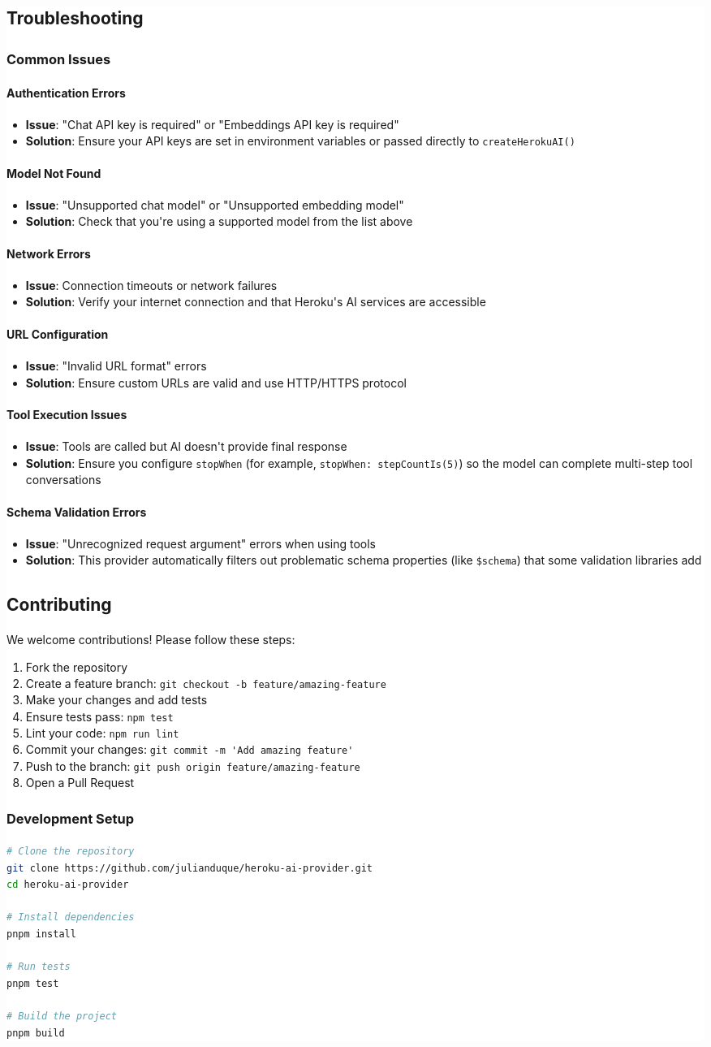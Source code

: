 ## Troubleshooting

### Common Issues

#### Authentication Errors

- **Issue**: "Chat API key is required" or "Embeddings API key is required"
- **Solution**: Ensure your API keys are set in environment variables or passed directly to `createHerokuAI()`

#### Model Not Found

- **Issue**: "Unsupported chat model" or "Unsupported embedding model"
- **Solution**: Check that you're using a supported model from the list above

#### Network Errors

- **Issue**: Connection timeouts or network failures
- **Solution**: Verify your internet connection and that Heroku's AI services are accessible

#### URL Configuration

- **Issue**: "Invalid URL format" errors
- **Solution**: Ensure custom URLs are valid and use HTTP/HTTPS protocol

#### Tool Execution Issues

- **Issue**: Tools are called but AI doesn't provide final response
- **Solution**: Ensure you configure `stopWhen` (for example, `stopWhen: stepCountIs(5)`) so the model can complete multi-step tool conversations

#### Schema Validation Errors

- **Issue**: "Unrecognized request argument" errors when using tools
- **Solution**: This provider automatically filters out problematic schema properties (like `$schema`) that some validation libraries add

## Contributing

We welcome contributions! Please follow these steps:

1. Fork the repository
2. Create a feature branch: `git checkout -b feature/amazing-feature`
3. Make your changes and add tests
4. Ensure tests pass: `npm test`
5. Lint your code: `npm run lint`
6. Commit your changes: `git commit -m 'Add amazing feature'`
7. Push to the branch: `git push origin feature/amazing-feature`
8. Open a Pull Request

### Development Setup

```bash
# Clone the repository
git clone https://github.com/julianduque/heroku-ai-provider.git
cd heroku-ai-provider

# Install dependencies
pnpm install

# Run tests
pnpm test

# Build the project
pnpm build

```